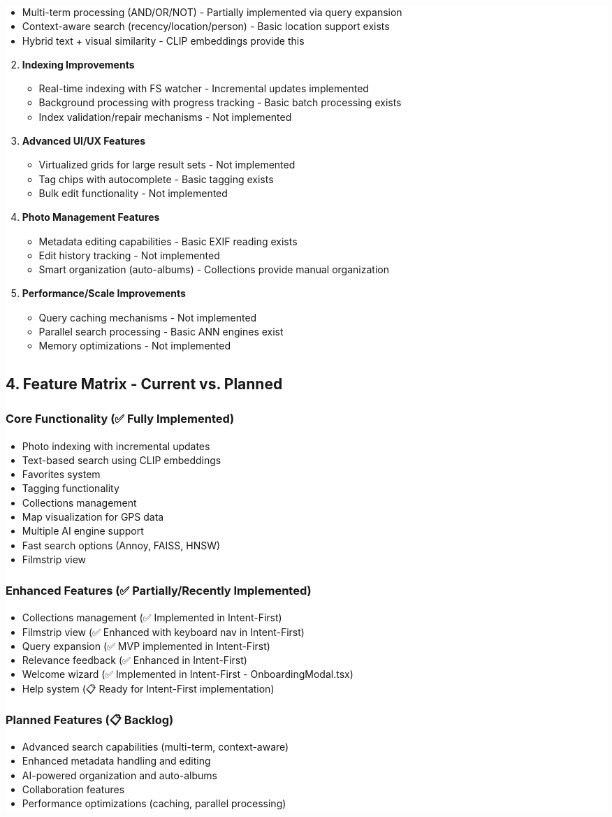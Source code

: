    - Multi-term processing (AND/OR/NOT) - Partially implemented via query expansion
   - Context-aware search (recency/location/person) - Basic location support exists
   - Hybrid text + visual similarity - CLIP embeddings provide this

2. **Indexing Improvements**

   - Real-time indexing with FS watcher - Incremental updates implemented
   - Background processing with progress tracking - Basic batch processing exists
   - Index validation/repair mechanisms - Not implemented

3. **Advanced UI/UX Features**

   - Virtualized grids for large result sets - Not implemented
   - Tag chips with autocomplete - Basic tagging exists
   - Bulk edit functionality - Not implemented

4. **Photo Management Features**

   - Metadata editing capabilities - Basic EXIF reading exists
   - Edit history tracking - Not implemented
   - Smart organization (auto-albums) - Collections provide manual organization

5. **Performance/Scale Improvements**
   - Query caching mechanisms - Not implemented
   - Parallel search processing - Basic ANN engines exist
   - Memory optimizations - Not implemented

## 4. Feature Matrix - Current vs. Planned

### Core Functionality (✅ Fully Implemented)

- Photo indexing with incremental updates
- Text-based search using CLIP embeddings
- Favorites system
- Tagging functionality
- Collections management
- Map visualization for GPS data
- Multiple AI engine support
- Fast search options (Annoy, FAISS, HNSW)
- Filmstrip view

### Enhanced Features (✅ Partially/Recently Implemented)

- Collections management (✅ Implemented in Intent-First)
- Filmstrip view (✅ Enhanced with keyboard nav in Intent-First)
- Query expansion (✅ MVP implemented in Intent-First)
- Relevance feedback (✅ Enhanced in Intent-First)
- Welcome wizard (✅ Implemented in Intent-First - OnboardingModal.tsx)
- Help system (📋 Ready for Intent-First implementation)

### Planned Features (📋 Backlog)

- Advanced search capabilities (multi-term, context-aware)
- Enhanced metadata handling and editing
- AI-powered organization and auto-albums
- Collaboration features
- Performance optimizations (caching, parallel processing)
